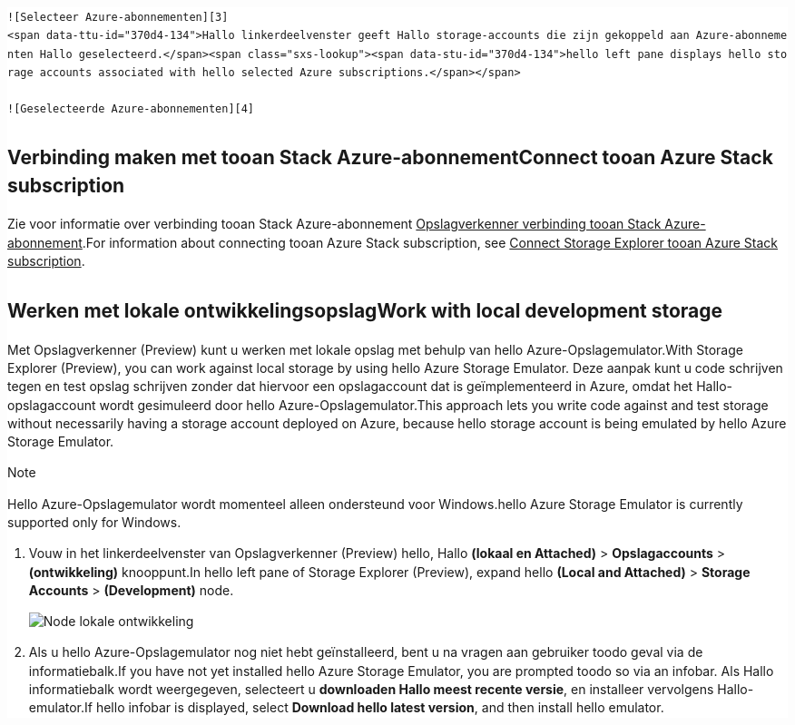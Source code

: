     ![Selecteer Azure-abonnementen][3]  
    <span data-ttu-id="370d4-134">Hallo linkerdeelvenster geeft Hallo storage-accounts die zijn gekoppeld aan Azure-abonnementen Hallo geselecteerd.</span><span class="sxs-lookup"><span data-stu-id="370d4-134">hello left pane displays hello storage accounts associated with hello selected Azure subscriptions.</span></span>

    ![Geselecteerde Azure-abonnementen][4]

## <a name="connect-tooan-azure-stack-subscription"></a><span data-ttu-id="370d4-136">Verbinding maken met tooan Stack Azure-abonnement</span><span class="sxs-lookup"><span data-stu-id="370d4-136">Connect tooan Azure Stack subscription</span></span>

<span data-ttu-id="370d4-137">Zie voor informatie over verbinding tooan Stack Azure-abonnement [Opslagverkenner verbinding tooan Stack Azure-abonnement](azure-stack/azure-stack-storage-connect-se.md).</span><span class="sxs-lookup"><span data-stu-id="370d4-137">For information about connecting tooan Azure Stack subscription, see [Connect Storage Explorer tooan Azure Stack subscription](azure-stack/azure-stack-storage-connect-se.md).</span></span>

## <a name="work-with-local-development-storage"></a><span data-ttu-id="370d4-138">Werken met lokale ontwikkelingsopslag</span><span class="sxs-lookup"><span data-stu-id="370d4-138">Work with local development storage</span></span>
<span data-ttu-id="370d4-139">Met Opslagverkenner (Preview) kunt u werken met lokale opslag met behulp van hello Azure-Opslagemulator.</span><span class="sxs-lookup"><span data-stu-id="370d4-139">With Storage Explorer (Preview), you can work against local storage by using hello Azure Storage Emulator.</span></span> <span data-ttu-id="370d4-140">Deze aanpak kunt u code schrijven tegen en test opslag schrijven zonder dat hiervoor een opslagaccount dat is geïmplementeerd in Azure, omdat het Hallo-opslagaccount wordt gesimuleerd door hello Azure-Opslagemulator.</span><span class="sxs-lookup"><span data-stu-id="370d4-140">This approach lets you write code against and test storage without necessarily having a storage account deployed on Azure, because hello storage account is being emulated by hello Azure Storage Emulator.</span></span>

> [!NOTE]
> <span data-ttu-id="370d4-141">Hello Azure-Opslagemulator wordt momenteel alleen ondersteund voor Windows.</span><span class="sxs-lookup"><span data-stu-id="370d4-141">hello Azure Storage Emulator is currently supported only for Windows.</span></span>
>
>

1. <span data-ttu-id="370d4-142">Vouw in het linkerdeelvenster van Opslagverkenner (Preview) hello, Hallo **(lokaal en Attached)** > **Opslagaccounts** > **(ontwikkeling)** knooppunt.</span><span class="sxs-lookup"><span data-stu-id="370d4-142">In hello left pane of Storage Explorer (Preview), expand hello **(Local and Attached)** > **Storage Accounts** > **(Development)** node.</span></span>

    ![Node lokale ontwikkeling][21]

2. <span data-ttu-id="370d4-144">Als u hello Azure-Opslagemulator nog niet hebt geïnstalleerd, bent u na vragen aan gebruiker toodo geval via de informatiebalk.</span><span class="sxs-lookup"><span data-stu-id="370d4-144">If you have not yet installed hello Azure Storage Emulator, you are prompted toodo so via an infobar.</span></span> <span data-ttu-id="370d4-145">Als Hallo informatiebalk wordt weergegeven, selecteert u **downloaden Hallo meest recente versie**, en installeer vervolgens Hallo-emulator.</span><span class="sxs-lookup"><span data-stu-id="370d4-145">If hello infobar is displayed, select **Download hello latest version**, and then install hello emulator.</span></span>


[0]: ./media/vs-azure-tools-storage-manage-with-storage-explorer/settings-icon.png
[1]: ./media/vs-azure-tools-storage-manage-with-storage-explorer/add-account-link.png
[3]: ./media/vs-azure-tools-storage-manage-with-storage-explorer/subscriptions-list.png
[4]: ./media/vs-azure-tools-storage-manage-with-storage-explorer/storage-accounts-list.png
[5]: ./media/vs-azure-tools-storage-manage-with-storage-explorer/access-keys.png
[6]: ./media/vs-azure-tools-storage-manage-with-storage-explorer/access-keys-copy.png
[8]: ./media/vs-azure-tools-storage-manage-with-storage-explorer/attach-external-storage-dlg.png
[9]: ./media/vs-azure-tools-storage-manage-with-storage-explorer/external-storage-account.png
[10]: ./media/vs-azure-tools-storage-manage-with-storage-explorer/detach-external-storage.png
[11]: ./media/vs-azure-tools-storage-manage-with-storage-explorer/storage-account-search.png
[12]: ./media/vs-azure-tools-storage-manage-with-storage-explorer/detach-external-storage-confirmation.png
[13]: ./media/vs-azure-tools-storage-manage-with-storage-explorer/get-sas-context-menu.png
[14]: ./media/vs-azure-tools-storage-manage-with-storage-explorer/get-sas-dlg1.png
[15]: ./media/vs-azure-tools-storage-manage-with-storage-explorer/mase.png
[17]: ./media/vs-azure-tools-storage-manage-with-storage-explorer/attach-account-using-sas-finished.png
[20]: ./media/vs-azure-tools-storage-manage-with-storage-explorer/attach-service-using-sas-finished.png
[21]: ./media/vs-azure-tools-storage-manage-with-storage-explorer/local-storage-drop-down.png
[22]: ./media/vs-azure-tools-storage-manage-with-storage-explorer/download-storage-emulator.png
[23]: ./media/vs-azure-tools-storage-manage-with-storage-explorer/connect-to-azure-storage-icon.png
[24]: ./media/vs-azure-tools-storage-manage-with-storage-explorer/connect-to-azure-storage-next.png
[25]: ./media/vs-azure-tools-storage-manage-with-storage-explorer/add-certificate-azure-stack.png
[26]: ./media/vs-azure-tools-storage-manage-with-storage-explorer/export-root-cert-azure-stack.png
[27]: ./media/vs-azure-tools-storage-manage-with-storage-explorer/import-azure-stack-cert-storage-explorer.png
[28]: ./media/vs-azure-tools-storage-manage-with-storage-explorer/select-target-azure-stack.png
[29]: ./media/vs-azure-tools-storage-manage-with-storage-explorer/add-azure-stack-account.png
[30]: ./media/vs-azure-tools-storage-manage-with-storage-explorer/select-accounts-azure-stack.png
[31]: ./media/vs-azure-tools-storage-manage-with-storage-explorer/azure-stack-storage-account-list.png